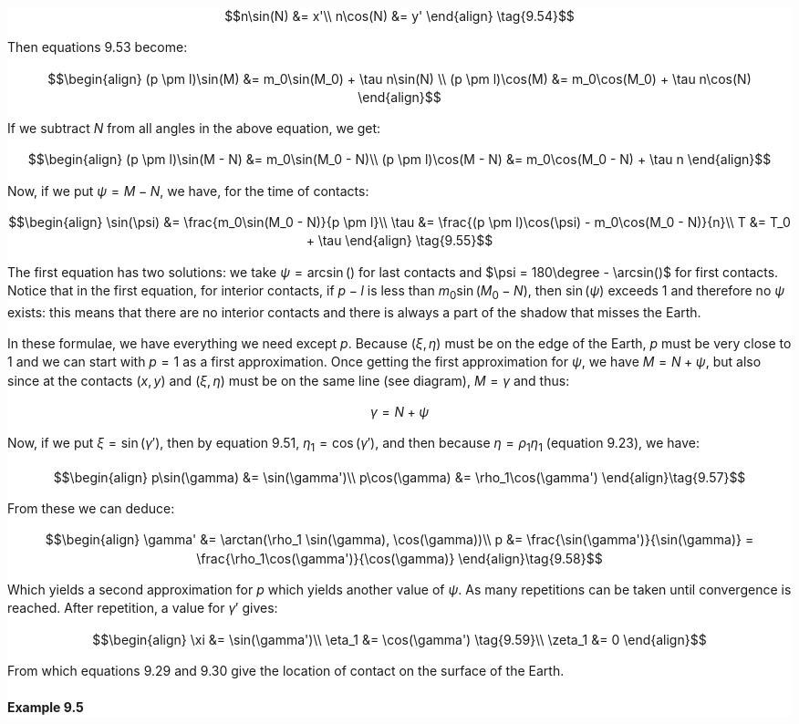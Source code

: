 ```math
n\sin(N) &= x'\\
n\cos(N) &= y'
\end{align} \tag{9.54}
```
Then equations $9.53$ become:
```math
\begin{align}
(p \pm l)\sin(M) &= m_0\sin(M_0) + \tau n\sin(N) \\
(p \pm l)\cos(M) &= m_0\cos(M_0) + \tau n\cos(N) 
\end{align}
```
If we subtract $N$ from all angles in the above equation, we get:
```math
\begin{align}
(p \pm l)\sin(M - N) &= m_0\sin(M_0 - N)\\
(p \pm l)\cos(M - N) &= m_0\cos(M_0 - N) + \tau n
\end{align}
```
Now, if we put $\psi = M - N$, we have, for the time of contacts:
```math
\begin{align}
\sin(\psi) &= \frac{m_0\sin(M_0 - N)}{p \pm l}\\
\tau &=  \frac{(p \pm l)\cos(\psi) - m_0\cos(M_0 - N)}{n}\\
T &= T_0 + \tau
\end{align} \tag{9.55}
```
The first equation has two solutions: we take $\psi = \arcsin()$ for last contacts and $\psi = 180\degree - \arcsin()$ for first contacts. Notice that in the first equation, for interior contacts, if $p - l$ is less than $m_0\sin(M_0 - N)$, then $\sin(\psi)$ exceeds $1$ and therefore no $\psi$ exists: this means that there are no interior contacts and there is always a part of the shadow that misses the Earth.

In these formulae, we have everything we need except $p$. Because $(\xi, \eta)$ must be on the edge of the Earth, $p$ must be very close to $1$ and we can start with $p = 1$ as a first approximation. Once getting the first approximation for $\psi$, we have $M = N + \psi$, but also since at the contacts $(x, y)$ and $(\xi, \eta)$ must be on the same line (see diagram), $M = \gamma$ and thus:
```math
\gamma = N + \psi \tag{9.56}
```
Now, if we put $\xi = \sin(\gamma')$, then by equation $9.51$, $\eta_1 = \cos(\gamma')$, and then because $\eta = \rho_1\eta_1$ (equation $9.23$), we have:
```math
\begin{align}
p\sin(\gamma) &= \sin(\gamma')\\
p\cos(\gamma) &= \rho_1\cos(\gamma')
\end{align}\tag{9.57}
```
From these we can deduce:
```math
\begin{align}
\gamma' &= \arctan(\rho_1 \sin(\gamma), \cos(\gamma))\\
p &= \frac{\sin(\gamma')}{\sin(\gamma)} = \frac{\rho_1\cos(\gamma')}{\cos(\gamma)}
\end{align}\tag{9.58}
```
Which yields a second approximation for $p$ which yields another value of $\psi$. As many repetitions can be taken until convergence is reached. After repetition, a value for $\gamma'$ gives:
```math
\begin{align}
\xi &= \sin(\gamma')\\
\eta_1 &= \cos(\gamma') \tag{9.59}\\
\zeta_1 &= 0
\end{align}
```
From which equations $9.29$ and $9.30$ give the location of contact on the surface of the Earth.
#### Example 9.5
<div align="center">